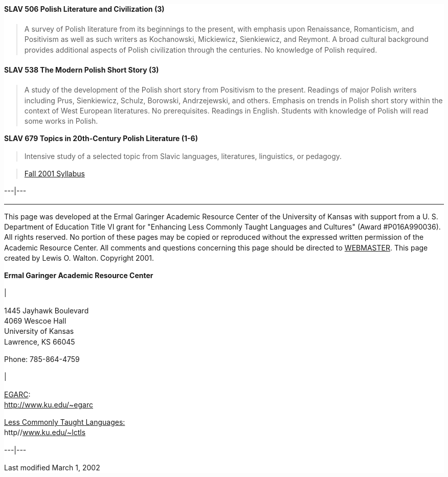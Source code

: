 ####  SLAV 506 Polish Literature and Civilization (3)

> A survey of Polish literature from its beginnings to the present, with
emphasis upon Renaissance, Romanticism, and Positivism as well as such writers
as Kochanowski, Mickiewicz, Sienkiewicz, and Reymont. A broad cultural
background provides additional aspects of Polish civilization through the
centuries. No knowledge of Polish required.

####  SLAV 538 The Modern Polish Short Story (3)

> A study of the development of the Polish short story from Positivism to the
present. Readings of major Polish writers including Prus, Sienkiewicz, Schulz,
Borowski, Andrzejewski, and others. Emphasis on trends in Polish short story
within the context of West European literatures. No prerequisites. Readings in
English. Students with knowledge of Polish will read some works in Polish.

**SLAV 679 Topics in 20th-Century Polish Literature (1-6)**

> Intensive study of a selected topic from Slavic languages, literatures,
linguistics, or pedagogy.

>

> [Fall 2001 Syllabus](classes/679/679fall01.htm)  
  
---|---  
  
* * *

This page was developed at the Ermal Garinger Academic Resource Center of the
University of Kansas with support from a U. S. Department of Education Title
VI grant for "Enhancing Less Commonly Taught Languages and Cultures" (Award
#P016A990036). All rights reserved. No portion of these pages may be copied or
reproduced without the expressed written permission of the Academic Resource
Center. All comments and questions concerning this page should be directed to
[WEBMASTER](mailto:egarc@ku.edu). This page created by Lewis O. Walton.
Copyright 2001.

**Ermal Garinger Academic Resource Center**  

|

1445 Jayhawk Boulevard  
4069 Wescoe Hall  
University of Kansas  
Lawrence, KS 66045

  
Phone: 785-864-4759  

|

[EGARC](http://www.ku.edu/%7Eegarc):  
http://www.ku.edu/~egarc  

[Less Commonly Taught Languages:](../index.html)  
http//www.ku.edu/~lctls

  
  
---|---  
  
Last modified March 1, 2002  
  
#  

#  


